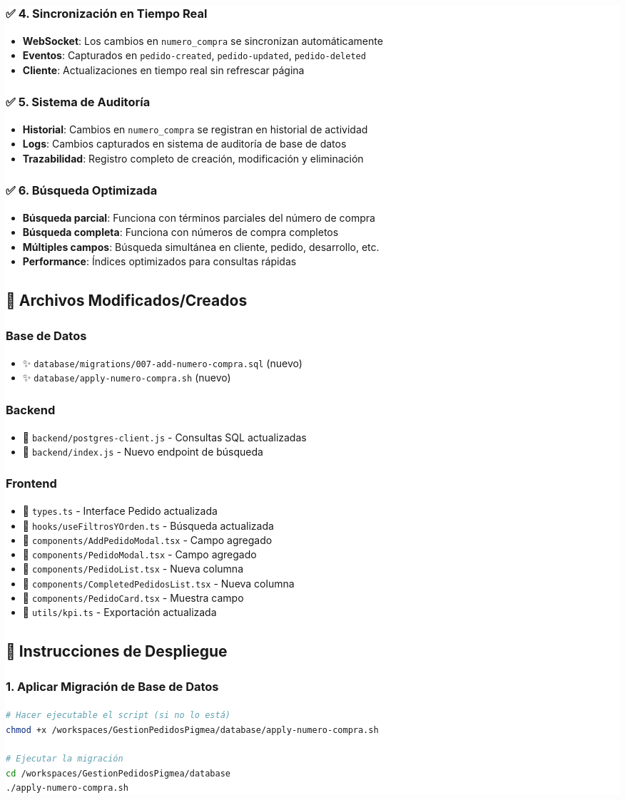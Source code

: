 ### ✅ 4. Sincronización en Tiempo Real
- **WebSocket**: Los cambios en `numero_compra` se sincronizan automáticamente
- **Eventos**: Capturados en `pedido-created`, `pedido-updated`, `pedido-deleted`
- **Cliente**: Actualizaciones en tiempo real sin refrescar página

### ✅ 5. Sistema de Auditoría
- **Historial**: Cambios en `numero_compra` se registran en historial de actividad
- **Logs**: Cambios capturados en sistema de auditoría de base de datos
- **Trazabilidad**: Registro completo de creación, modificación y eliminación

### ✅ 6. Búsqueda Optimizada
- **Búsqueda parcial**: Funciona con términos parciales del número de compra
- **Búsqueda completa**: Funciona con números de compra completos
- **Múltiples campos**: Búsqueda simultánea en cliente, pedido, desarrollo, etc.
- **Performance**: Índices optimizados para consultas rápidas

## 📂 Archivos Modificados/Creados

### Base de Datos
- ✨ `database/migrations/007-add-numero-compra.sql` (nuevo)
- ✨ `database/apply-numero-compra.sh` (nuevo)

### Backend
- 📝 `backend/postgres-client.js` - Consultas SQL actualizadas
- 📝 `backend/index.js` - Nuevo endpoint de búsqueda

### Frontend
- 📝 `types.ts` - Interface Pedido actualizada
- 📝 `hooks/useFiltrosYOrden.ts` - Búsqueda actualizada
- 📝 `components/AddPedidoModal.tsx` - Campo agregado
- 📝 `components/PedidoModal.tsx` - Campo agregado
- 📝 `components/PedidoList.tsx` - Nueva columna
- 📝 `components/CompletedPedidosList.tsx` - Nueva columna
- 📝 `components/PedidoCard.tsx` - Muestra campo
- 📝 `utils/kpi.ts` - Exportación actualizada

## 🚀 Instrucciones de Despliegue

### 1. Aplicar Migración de Base de Datos
```bash
# Hacer ejecutable el script (si no lo está)
chmod +x /workspaces/GestionPedidosPigmea/database/apply-numero-compra.sh

# Ejecutar la migración
cd /workspaces/GestionPedidosPigmea/database
./apply-numero-compra.sh
```
